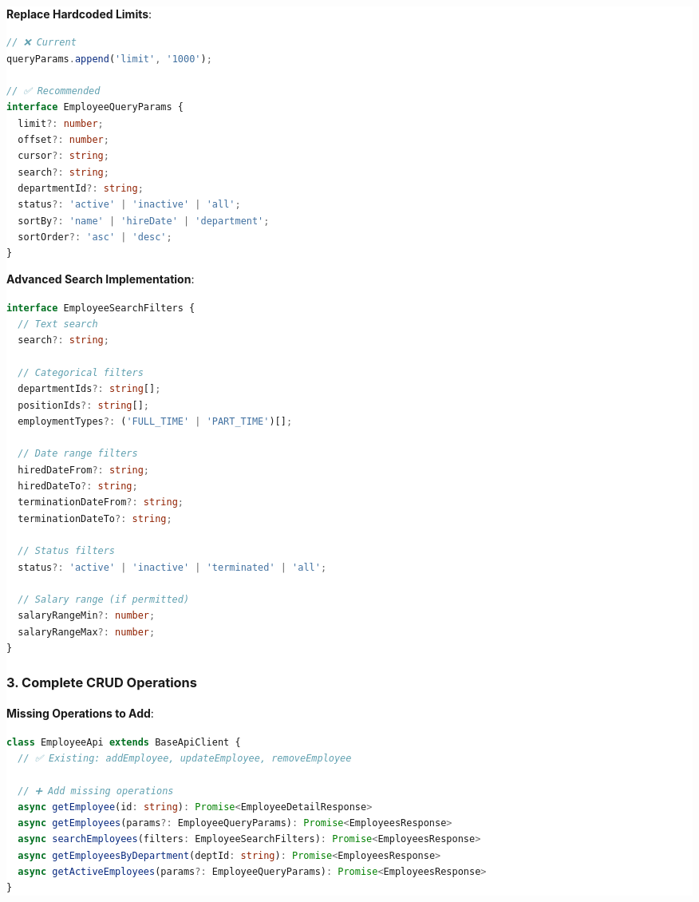 **Replace Hardcoded Limits**:
```typescript
// ❌ Current
queryParams.append('limit', '1000');

// ✅ Recommended
interface EmployeeQueryParams {
  limit?: number;
  offset?: number;
  cursor?: string;
  search?: string;
  departmentId?: string;
  status?: 'active' | 'inactive' | 'all';
  sortBy?: 'name' | 'hireDate' | 'department';
  sortOrder?: 'asc' | 'desc';
}
```

**Advanced Search Implementation**:
```typescript
interface EmployeeSearchFilters {
  // Text search
  search?: string;
  
  // Categorical filters
  departmentIds?: string[];
  positionIds?: string[];
  employmentTypes?: ('FULL_TIME' | 'PART_TIME')[];
  
  // Date range filters  
  hiredDateFrom?: string;
  hiredDateTo?: string;
  terminationDateFrom?: string;
  terminationDateTo?: string;
  
  // Status filters
  status?: 'active' | 'inactive' | 'terminated' | 'all';
  
  // Salary range (if permitted)
  salaryRangeMin?: number;
  salaryRangeMax?: number;
}
```

### 3. Complete CRUD Operations

**Missing Operations to Add**:
```typescript
class EmployeeApi extends BaseApiClient {
  // ✅ Existing: addEmployee, updateEmployee, removeEmployee
  
  // ➕ Add missing operations
  async getEmployee(id: string): Promise<EmployeeDetailResponse>
  async getEmployees(params?: EmployeeQueryParams): Promise<EmployeesResponse>
  async searchEmployees(filters: EmployeeSearchFilters): Promise<EmployeesResponse>
  async getEmployeesByDepartment(deptId: string): Promise<EmployeesResponse>
  async getActiveEmployees(params?: EmployeeQueryParams): Promise<EmployeesResponse>
}
```
